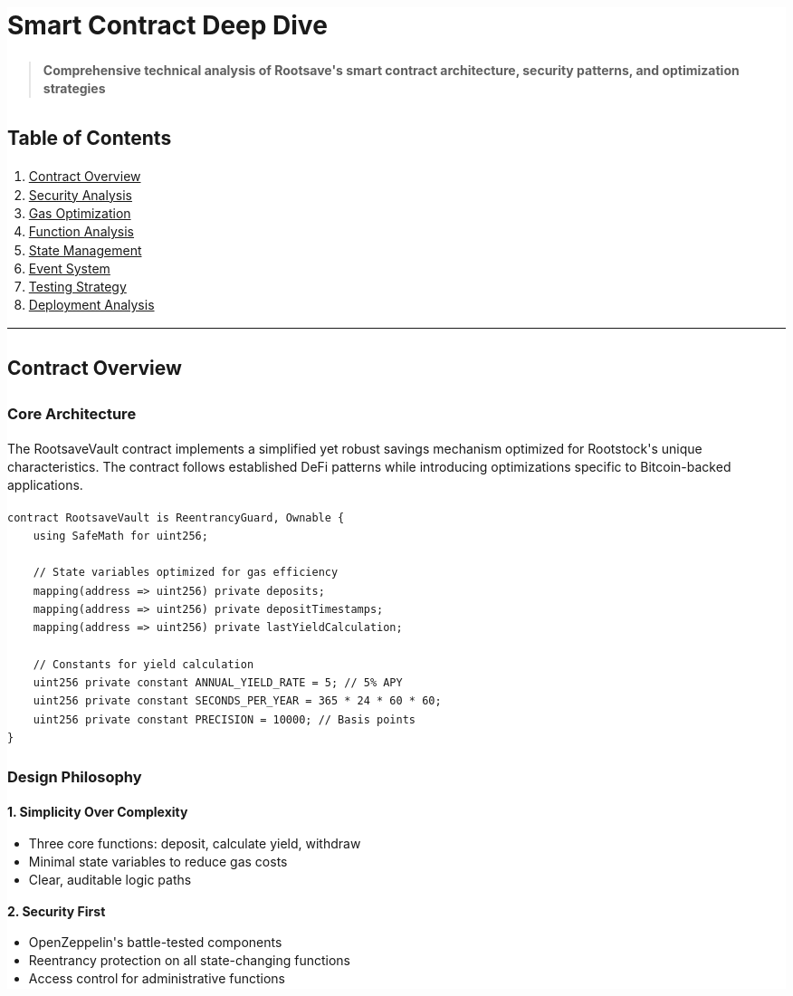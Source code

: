 # Smart Contract Deep Dive

> **Comprehensive technical analysis of Rootsave's smart contract architecture, security patterns, and optimization strategies**

## Table of Contents

1. [Contract Overview](#contract-overview)
2. [Security Analysis](#security-analysis)
3. [Gas Optimization](#gas-optimization)
4. [Function Analysis](#function-analysis)
5. [State Management](#state-management)
6. [Event System](#event-system)
7. [Testing Strategy](#testing-strategy)
8. [Deployment Analysis](#deployment-analysis)

---

## Contract Overview

### Core Architecture

The RootsaveVault contract implements a simplified yet robust savings mechanism optimized for Rootstock's unique characteristics. The contract follows established DeFi patterns while introducing optimizations specific to Bitcoin-backed applications.

```solidity
contract RootsaveVault is ReentrancyGuard, Ownable {
    using SafeMath for uint256;

    // State variables optimized for gas efficiency
    mapping(address => uint256) private deposits;
    mapping(address => uint256) private depositTimestamps;
    mapping(address => uint256) private lastYieldCalculation;

    // Constants for yield calculation
    uint256 private constant ANNUAL_YIELD_RATE = 5; // 5% APY
    uint256 private constant SECONDS_PER_YEAR = 365 * 24 * 60 * 60;
    uint256 private constant PRECISION = 10000; // Basis points
}
```

### Design Philosophy

**1. Simplicity Over Complexity**
- Three core functions: deposit, calculate yield, withdraw
- Minimal state variables to reduce gas costs
- Clear, auditable logic paths

**2. Security First**
- OpenZeppelin's battle-tested components
- Reentrancy protection on all state-changing functions
- Access control for administrative functions
